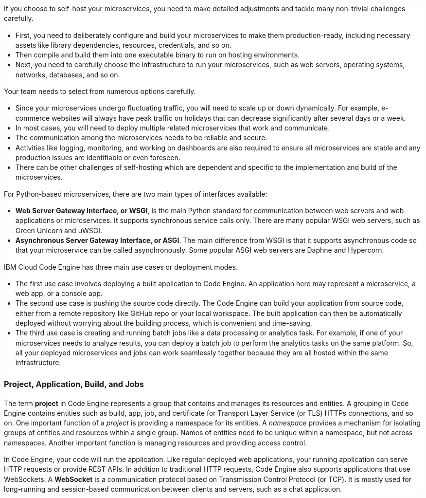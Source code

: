If you choose to self-host your microservices, you need to make detailed adjustments and tackle many non-trivial challenges carefully.

- First, you need to deliberately configure and build your microservices to make them production-ready, including necessary assets like library dependencies, resources, credentials, and so on.
- Then compile and build them into one executable binary to run on hosting environments.
- Next, you need to carefully choose the infrastructure to run your microservices, such as web servers, operating systems, networks, databases, and so on.

Your team needs to select from numerous options carefully.

- Since your microservices undergo fluctuating traffic, you will need to scale up or down dynamically. For example, e-commerce websites will always have peak traffic on holidays that can decrease significantly after several days or a week.
- In most cases, you will need to deploy multiple related microservices that work and communicate.
- The communication among the microservices needs to be reliable and secure.
- Activities like logging, monitoring, and working on dashboards are also required to ensure all microservices are stable and any production issues are identifiable or even foreseen.
- There can be other challenges of self-hosting which are dependent and specific to the implementation and build of the microservices.

For Python-based microservices, there are two main types of interfaces available:

- **Web Server Gateway Interface, or WSGI**, is the main Python standard for communication between web servers and web applications or microservices. It supports synchronous service calls only. There are many popular WSGI web servers, such as Green Unicorn and uWSGI.
- **Asynchronous Server Gateway Interface, or ASGI**. The main difference from WSGI is that it supports asynchronous code so that your microservice can be called asynchronously. Some popular ASGI web servers are Daphne and Hypercorn.

IBM Cloud Code Engine has three main use cases or deployment modes.

- The first use case involves deploying a built application to Code Engine. An application here may represent a microservice, a web app, or a console app.
- The second use case is pushing the source code directly. The Code Engine can build your application from source code, either from a remote repository like GitHub repo or your local workspace. The built application can then be automatically deployed without worrying about the building process, which is convenient and time-saving.
- The third use case is creating and running batch jobs like a data processing or analytics task. For example, if one of your microservices needs to analyze results, you can deploy a batch job to perform the analytics tasks on the same platform. So, all your deployed microservices and jobs can work seamlessly together because they are all hosted within the same infrastructure.

### Project, Application, Build, and Jobs

The term **project** in Code Engine represents a group that contains and manages its resources and entities. A grouping in Code Engine contains entities such as build, app, job, and certificate for Transport Layer Service (or TLS) HTTPs connections, and so on. One important function of a _project_ is providing a namespace for its entities. A _namespace_ provides a mechanism for isolating groups of entities and resources within a single group. Names of entities need to be unique within a namespace, but not across namespaces. Another important function is managing resources and providing access control.

In Code Engine, your code will run the application. Like regular deployed web applications, your running application can serve HTTP requests or provide REST APIs. In addition to traditional HTTP requests, Code Engine also supports applications that use WebSockets. A **WebSocket** is a communication protocol based on Transmission Control Protocol (or TCP). It is mostly used for long-running and session-based communication between clients and servers, such as a chat application.
